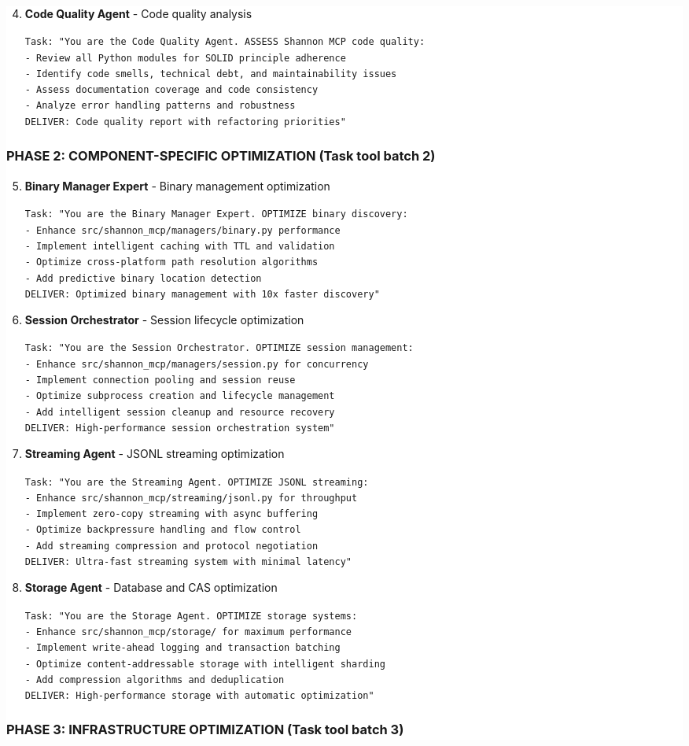 4. **Code Quality Agent** - Code quality analysis
   ```
   Task: "You are the Code Quality Agent. ASSESS Shannon MCP code quality:
   - Review all Python modules for SOLID principle adherence
   - Identify code smells, technical debt, and maintainability issues
   - Assess documentation coverage and code consistency
   - Analyze error handling patterns and robustness
   DELIVER: Code quality report with refactoring priorities"
   ```

### PHASE 2: COMPONENT-SPECIFIC OPTIMIZATION (Task tool batch 2)

5. **Binary Manager Expert** - Binary management optimization
   ```
   Task: "You are the Binary Manager Expert. OPTIMIZE binary discovery:
   - Enhance src/shannon_mcp/managers/binary.py performance
   - Implement intelligent caching with TTL and validation
   - Optimize cross-platform path resolution algorithms
   - Add predictive binary location detection
   DELIVER: Optimized binary management with 10x faster discovery"
   ```

6. **Session Orchestrator** - Session lifecycle optimization
   ```
   Task: "You are the Session Orchestrator. OPTIMIZE session management:
   - Enhance src/shannon_mcp/managers/session.py for concurrency
   - Implement connection pooling and session reuse
   - Optimize subprocess creation and lifecycle management
   - Add intelligent session cleanup and resource recovery
   DELIVER: High-performance session orchestration system"
   ```

7. **Streaming Agent** - JSONL streaming optimization
   ```
   Task: "You are the Streaming Agent. OPTIMIZE JSONL streaming:
   - Enhance src/shannon_mcp/streaming/jsonl.py for throughput
   - Implement zero-copy streaming with async buffering
   - Optimize backpressure handling and flow control
   - Add streaming compression and protocol negotiation
   DELIVER: Ultra-fast streaming system with minimal latency"
   ```

8. **Storage Agent** - Database and CAS optimization
   ```
   Task: "You are the Storage Agent. OPTIMIZE storage systems:
   - Enhance src/shannon_mcp/storage/ for maximum performance
   - Implement write-ahead logging and transaction batching
   - Optimize content-addressable storage with intelligent sharding
   - Add compression algorithms and deduplication
   DELIVER: High-performance storage with automatic optimization"
   ```

### PHASE 3: INFRASTRUCTURE OPTIMIZATION (Task tool batch 3)
